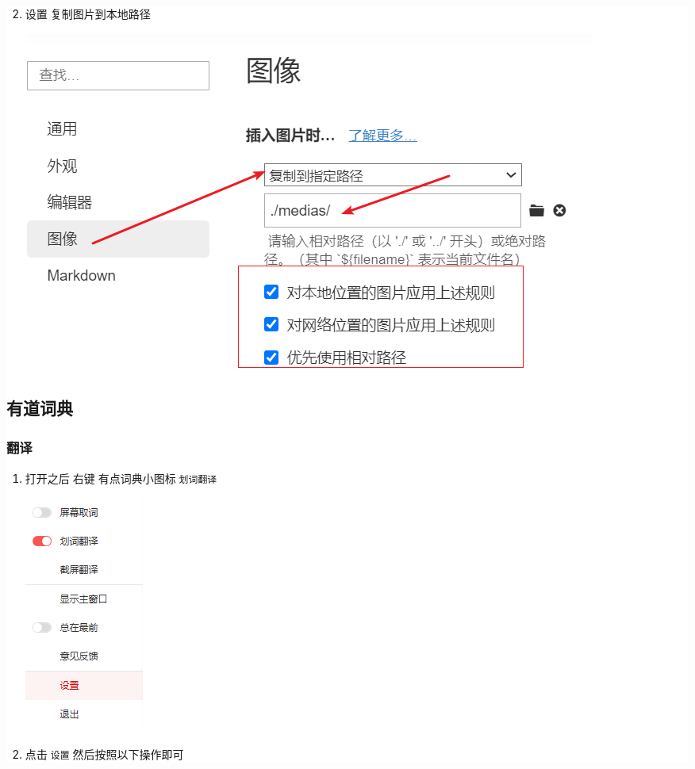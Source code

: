 2. 设置 复制图片到本地路径

   ![image-20210119101356857](medias/image-20210119101356857.png)

   

## 有道词典

### 翻译



1. 打开之后 右键 有点词典小图标  `划词翻译`

   ![image-20210119101804121](medias/image-20210119101804121.png)

2.  点击 `设置`  然后按照以下操作即可
